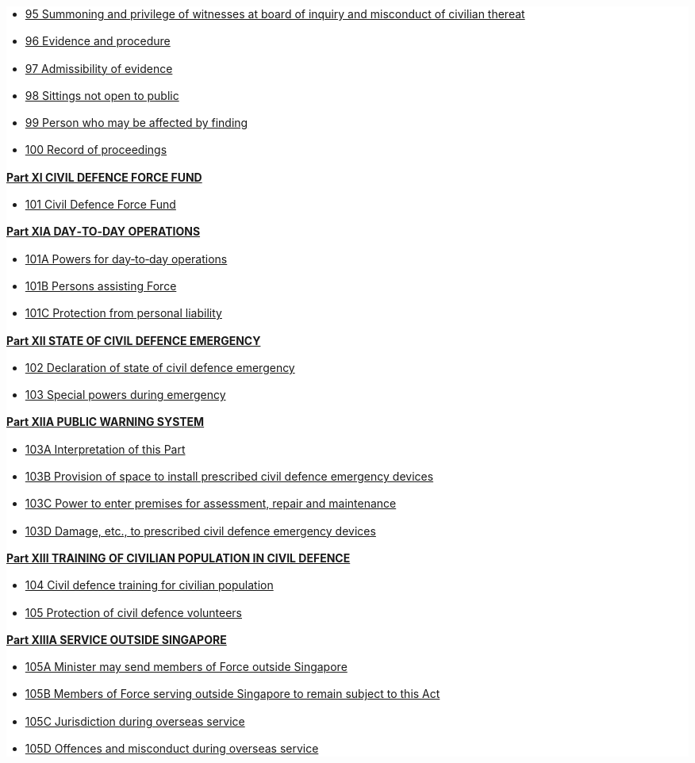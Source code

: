 - [95 Summoning and privilege of witnesses at board of inquiry and misconduct of civilian thereat](#Summoning-and-privilege-of-witnesses-at-board-of-inquiry-and-misconduct-of-civilian-thereat)

- [96 Evidence and procedure](#Evidence-and-procedure)

- [97 Admissibility of evidence](#Admissibility-of-evidence)

- [98 Sittings not open to public](#Sittings-not-open-to-public)

- [99 Person who may be affected by finding](#Person-who-may-be-affected-by-finding)

- [100 Record of proceedings](#Record-of-proceedings)

[**Part XI CIVIL DEFENCE FORCE FUND**](#Part-XI)

- [101 Civil Defence Force Fund](#Civil-Defence-Force-Fund)

[**Part XIA DAY‑TO‑DAY OPERATIONS**](#Part-XIA)

- [101A Powers for day‑to‑day operations](#Powers-for-day‑to‑day-operations)

- [101B Persons assisting Force](#Persons-assisting-Force)

- [101C Protection from personal liability](#Protection-from-personal-liability)

[**Part XII STATE OF CIVIL DEFENCE EMERGENCY**](#Part-XII)

- [102 Declaration of state of civil defence emergency](#Declaration-of-state-of-civil-defence-emergency)

- [103 Special powers during emergency](#Special-powers-during-emergency)

[**Part XIIA PUBLIC WARNING SYSTEM**](#Part-XIIA)

- [103A Interpretation of this Part](#Interpretation-of-this-Part)

- [103B Provision of space to install prescribed civil defence emergency devices](#Provision-of-space-to-install-prescribed-civil-defence-emergency-devices)

- [103C Power to enter premises for assessment, repair and maintenance](#Power-to-enter-premises-for-assessment-repair-and-maintenance)

- [103D Damage, etc., to prescribed civil defence emergency devices](#Damage-etc-to-prescribed-civil-defence-emergency-devices)

[**Part XIII TRAINING OF CIVILIAN POPULATION IN CIVIL DEFENCE**](#Part-XIII)

- [104 Civil defence training for civilian population](#Civil-defence-training-for-civilian-population)

- [105 Protection of civil defence volunteers](#Protection-of-civil-defence-volunteers)

[**Part XIIIA SERVICE OUTSIDE SINGAPORE**](#Part-XIIIA)

- [105A Minister may send members of Force outside Singapore](#Minister-may-send-members-of-Force-outside-Singapore)

- [105B Members of Force serving outside Singapore to remain subject to this Act](#Members-of-Force-serving-outside-Singapore-to-remain-subject-to-this-Act)

- [105C Jurisdiction during overseas service](#Jurisdiction-during-overseas-service)

- [105D Offences and misconduct during overseas service](#Offences-and-misconduct-during-overseas-service)
